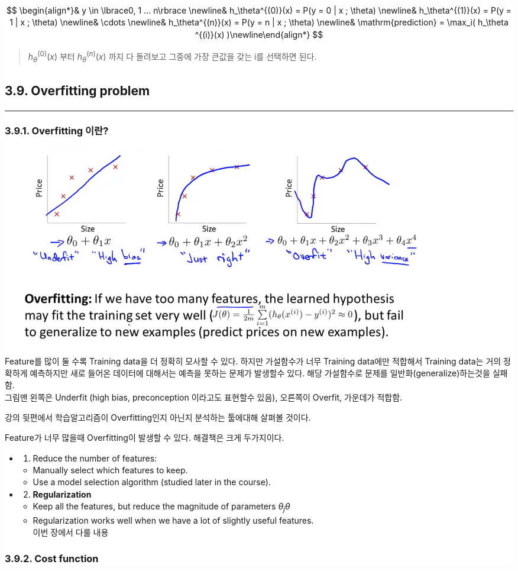 $$  
\begin{align*}& y \in \lbrace0, 1 ... n\rbrace \newline& h_\theta^{(0)}(x) = P(y = 0 | x ; \theta) \newline& h_\theta^{(1)}(x) = P(y = 1 | x ; \theta) \newline& \cdots \newline& h_\theta^{(n)}(x) = P(y = n | x ; \theta) \newline& \mathrm{prediction} = \max_i( h_\theta ^{(i)}(x) )\newline\end{align*}  
$$  
  
>$h_\theta^{(0)}(x)$ 부터  $h_\theta^{(n)}(x)$ 까지 다 돌려보고 그중에 가장 큰값을 갖는 i를 선택하면 된다.    
  
  
  
## 3.9. Overfitting problem  
---  
  
### 3.9.1. Overfitting 이란?  
![](img/overfit.png)  
  
Feature를 많이 둘 수록 Training data을 더 정확히 모사할 수 있다.  하지만 가설함수가 너무 Training data에만 적합해서 Training data는 거의 정확하게 예측하지만 새로 들어온 데이터에 대해서는 예측을 못하는 문제가 발생할수 있다.  해당 가설함수로 문제를 일반화(generalize)하는것을 실패함.  
그림맨 왼쪽은 Underfit (high bias, preconception 이라고도 표현할수 있음), 오른쪽이 Overfit, 가운데가 적합함.  
  
강의 뒷편에서 학습알고리즘이 Overfitting인지 아닌지 분석하는 툴에대해 살펴볼 것이다.   
  
Feature가 너무 많을때 Overfitting이 발생할 수 있다. 해결책은 크게 두가지이다.   
  
- 1) Reduce the number of features:  
	- Manually select which features to keep.  
	- Use a model selection algorithm (studied later in the course).  
  
- 2) __Regularization__  
	- Keep all the features, but reduce the magnitude of parameters $\theta_jθ$   
	- Regularization works well when we have a lot of slightly useful features.  
	이번 장에서 다룰 내용  
  
### 3.9.2. Cost function  
  
  